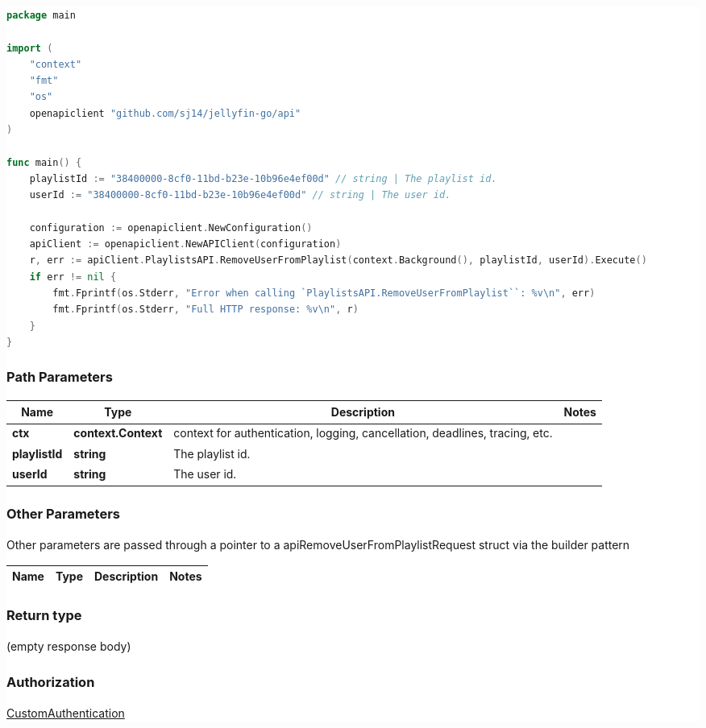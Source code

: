 ```go
package main

import (
	"context"
	"fmt"
	"os"
	openapiclient "github.com/sj14/jellyfin-go/api"
)

func main() {
	playlistId := "38400000-8cf0-11bd-b23e-10b96e4ef00d" // string | The playlist id.
	userId := "38400000-8cf0-11bd-b23e-10b96e4ef00d" // string | The user id.

	configuration := openapiclient.NewConfiguration()
	apiClient := openapiclient.NewAPIClient(configuration)
	r, err := apiClient.PlaylistsAPI.RemoveUserFromPlaylist(context.Background(), playlistId, userId).Execute()
	if err != nil {
		fmt.Fprintf(os.Stderr, "Error when calling `PlaylistsAPI.RemoveUserFromPlaylist``: %v\n", err)
		fmt.Fprintf(os.Stderr, "Full HTTP response: %v\n", r)
	}
}
```

### Path Parameters


Name | Type | Description  | Notes
------------- | ------------- | ------------- | -------------
**ctx** | **context.Context** | context for authentication, logging, cancellation, deadlines, tracing, etc.
**playlistId** | **string** | The playlist id. | 
**userId** | **string** | The user id. | 

### Other Parameters

Other parameters are passed through a pointer to a apiRemoveUserFromPlaylistRequest struct via the builder pattern


Name | Type | Description  | Notes
------------- | ------------- | ------------- | -------------



### Return type

 (empty response body)

### Authorization

[CustomAuthentication](../README.md#CustomAuthentication)

